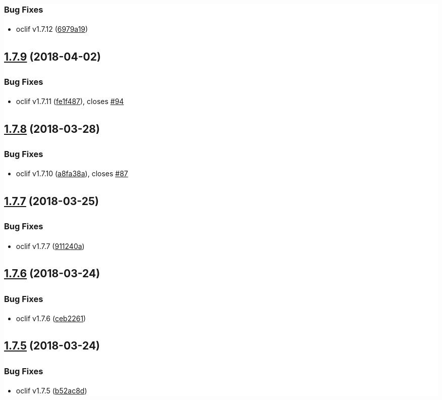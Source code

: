 ### Bug Fixes

- oclif v1.7.12 ([6979a19](https://github.com/oclif/example-plugin-js/commit/6979a19))

<a name="1.7.9"></a>

## [1.7.9](https://github.com/oclif/example-plugin-js/compare/v1.7.8...v1.7.9) (2018-04-02)

### Bug Fixes

- oclif v1.7.11 ([fe1f487](https://github.com/oclif/example-plugin-js/commit/fe1f487)), closes [#94](https://github.com/oclif/example-plugin-js/issues/94)

<a name="1.7.8"></a>

## [1.7.8](https://github.com/oclif/example-plugin-js/compare/v1.7.7...v1.7.8) (2018-03-28)

### Bug Fixes

- oclif v1.7.10 ([a8fa38a](https://github.com/oclif/example-plugin-js/commit/a8fa38a)), closes [#87](https://github.com/oclif/example-plugin-js/issues/87)

<a name="1.7.7"></a>

## [1.7.7](https://github.com/oclif/example-plugin-js/compare/v1.7.6...v1.7.7) (2018-03-25)

### Bug Fixes

- oclif v1.7.7 ([911240a](https://github.com/oclif/example-plugin-js/commit/911240a))

<a name="1.7.6"></a>

## [1.7.6](https://github.com/oclif/example-plugin-js/compare/v1.7.5...v1.7.6) (2018-03-24)

### Bug Fixes

- oclif v1.7.6 ([ceb2261](https://github.com/oclif/example-plugin-js/commit/ceb2261))

<a name="1.7.5"></a>

## [1.7.5](https://github.com/oclif/example-plugin-js/compare/v1.7.4...v1.7.5) (2018-03-24)

### Bug Fixes

- oclif v1.7.5 ([b52ac8d](https://github.com/oclif/example-plugin-js/commit/b52ac8d))
